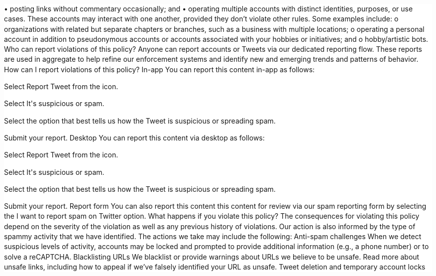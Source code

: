 • 
posting links without commentary occasionally; and 
• 
operating multiple accounts with distinct identities, purposes, or use cases. These accounts may interact 
with one another, provided they don’t violate other rules. Some examples include: 
o 
organizations with related but separate chapters or branches, such as a business with multiple 
locations; 
o 
operating a personal account in addition to pseudonymous accounts or accounts associated 
with your hobbies or initiatives; and 
o 
hobby/artistic bots. 
Who can report violations of this policy? 
Anyone can report accounts or Tweets via our dedicated reporting flow. These reports are used in aggregate to 
help refine our enforcement systems and identify new and emerging trends and patterns of behavior. 
How can I report violations of this policy? 
In-app 
You can report this content in-app as follows: 



Select Report Tweet from the icon. 



Select It's suspicious or spam. 



Select the option that best tells us how the Tweet is suspicious or spreading spam. 



Submit your report. 
Desktop 
You can report this content via desktop as follows: 



Select Report Tweet from the icon. 



Select It's suspicious or spam. 



Select the option that best tells us how the Tweet is suspicious or spreading spam. 



Submit your report. 
Report form 
You can also report this content this content for review via our spam reporting form by selecting the I want to 
report spam on Twitter option. 
What happens if you violate this policy? 
The consequences for violating this policy depend on the severity of the violation as well as any previous history 
of violations. Our action is also informed by the type of spammy activity that we have identified. The actions we 
take may include the following: 
Anti-spam challenges 
When we detect suspicious levels of activity, accounts may be locked and prompted to provide additional 
information (e.g., a phone number) or to solve a reCAPTCHA. 
Blacklisting URLs 
We blacklist or provide warnings about URLs we believe to be unsafe. Read more about unsafe links, including 
how to appeal if we’ve falsely identified your URL as unsafe. 
Tweet deletion and temporary account locks 